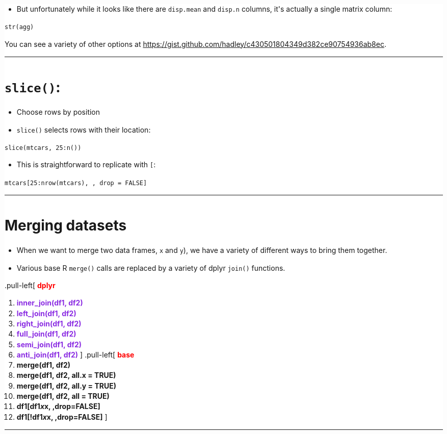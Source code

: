 - But unfortunately while it looks like there are `disp.mean` and `disp.n` columns, it's actually a single matrix column:

```{r , message = FALSE, eval=FALSE}
str(agg)
```

You can see a variety of other options at <https://gist.github.com/hadley/c430501804349d382ce90754936ab8ec>.

---

# `slice()`: 

- Choose rows by position

- `slice()` selects rows with their location:

```{r , message = FALSE, eval=FALSE}
slice(mtcars, 25:n())
```

- This is straightforward to replicate with `[`:

```{r , message = FALSE, eval=FALSE}
mtcars[25:nrow(mtcars), , drop = FALSE]
```

---

# Merging datasets

- When we want to merge two data frames, `x` and `y`), we have a variety of different ways to bring them together. 

- Various base R `merge()` calls are replaced by a variety of dplyr `join()` functions.

.pull-left[
**<span style="color:red">dplyr</span>**
1. **<span style="color:blueviolet">inner_join(df1, df2)</span>** 
1. **<span style="color:blueviolet">left_join(df1, df2) </span>**
1. **<span style="color:blueviolet">right_join(df1, df2)</span>** 
1. **<span style="color:blueviolet">full_join(df1, df2)</span>** 
1. **<span style="color:blueviolet">semi_join(df1, df2)</span>**  
1. **<span style="color:blueviolet">anti_join(df1, df2)</span>**
]
.pull-left[
**<span style="color:red">base</span>**
1. **<span style="color:blueblueviolet">merge(df1, df2)</span>**
1. **<span style="color:blueblueviolet">merge(df1, df2, all.x = TRUE)</span>**
1. **<span style="color:blueblueviolet">merge(df1, df2, all.y = TRUE)</span>**
1. **<span style="color:blueblueviolet">merge(df1, df2, all = TRUE)</span>**
1. **<span style="color:blueblueviolet">df1[df1$x %in% df2$x, ,drop=FALSE]</span>**
1. **<span style="color:blueblueviolet">df1[!df1$x %in% df2$x, ,drop=FALSE]</span>** 
]

---